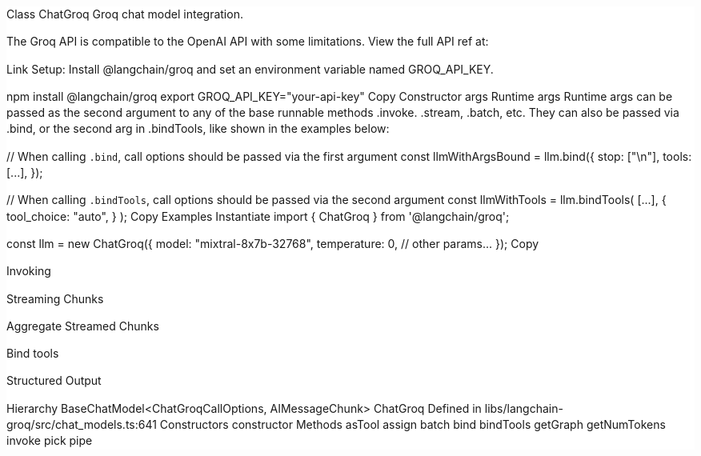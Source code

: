 Class ChatGroq
Groq chat model integration.

The Groq API is compatible to the OpenAI API with some limitations. View the full API ref at:

Link
Setup: Install @langchain/groq and set an environment variable named GROQ_API_KEY.

npm install @langchain/groq
export GROQ_API_KEY="your-api-key"
Copy
Constructor args
Runtime args
Runtime args can be passed as the second argument to any of the base runnable methods .invoke. .stream, .batch, etc. They can also be passed via .bind, or the second arg in .bindTools, like shown in the examples below:

// When calling `.bind`, call options should be passed via the first argument
const llmWithArgsBound = llm.bind({
  stop: ["\n"],
  tools: [...],
});

// When calling `.bindTools`, call options should be passed via the second argument
const llmWithTools = llm.bindTools(
  [...],
  {
    tool_choice: "auto",
  }
);
Copy
Examples
Instantiate
import { ChatGroq } from '@langchain/groq';

const llm = new ChatGroq({
  model: "mixtral-8x7b-32768",
  temperature: 0,
  // other params...
});
Copy

Invoking

Streaming Chunks

Aggregate Streamed Chunks

Bind tools

Structured Output

Hierarchy
BaseChatModel<ChatGroqCallOptions, AIMessageChunk>
ChatGroq
Defined in libs/langchain-groq/src/chat_models.ts:641
Constructors
constructor
Methods
asTool
assign
batch
bind
bindTools
getGraph
getNumTokens
invoke
pick
pipe